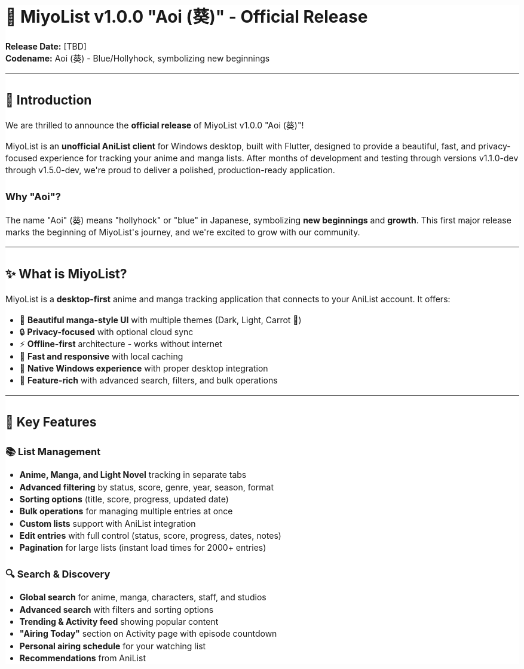# 🎉 MiyoList v1.0.0 "Aoi (葵)" - Official Release

**Release Date:** [TBD]  
**Codename:** Aoi (葵) - Blue/Hollyhock, symbolizing new beginnings

---

## 🌟 Introduction

We are thrilled to announce the **official release** of MiyoList v1.0.0 "Aoi (葵)"! 

MiyoList is an **unofficial AniList client** for Windows desktop, built with Flutter, designed to provide a beautiful, fast, and privacy-focused experience for tracking your anime and manga lists. After months of development and testing through versions v1.1.0-dev through v1.5.0-dev, we're proud to deliver a polished, production-ready application.

### Why "Aoi"?

The name "Aoi" (葵) means "hollyhock" or "blue" in Japanese, symbolizing **new beginnings** and **growth**. This first major release marks the beginning of MiyoList's journey, and we're excited to grow with our community.

---

## ✨ What is MiyoList?

MiyoList is a **desktop-first** anime and manga tracking application that connects to your AniList account. It offers:

- 🎨 **Beautiful manga-style UI** with multiple themes (Dark, Light, Carrot 🥕)
- 🔒 **Privacy-focused** with optional cloud sync
- ⚡ **Offline-first** architecture - works without internet
- 🚀 **Fast and responsive** with local caching
- 📱 **Native Windows experience** with proper desktop integration
- 🎯 **Feature-rich** with advanced search, filters, and bulk operations

---

## 🎯 Key Features

### 📚 List Management
- **Anime, Manga, and Light Novel** tracking in separate tabs
- **Advanced filtering** by status, score, genre, year, season, format
- **Sorting options** (title, score, progress, updated date)
- **Bulk operations** for managing multiple entries at once
- **Custom lists** support with AniList integration
- **Edit entries** with full control (status, score, progress, dates, notes)
- **Pagination** for large lists (instant load times for 2000+ entries)

### 🔍 Search & Discovery
- **Global search** for anime, manga, characters, staff, and studios
- **Advanced search** with filters and sorting options
- **Trending & Activity feed** showing popular content
- **"Airing Today"** section on Activity page with episode countdown
- **Personal airing schedule** for your watching list
- **Recommendations** from AniList

